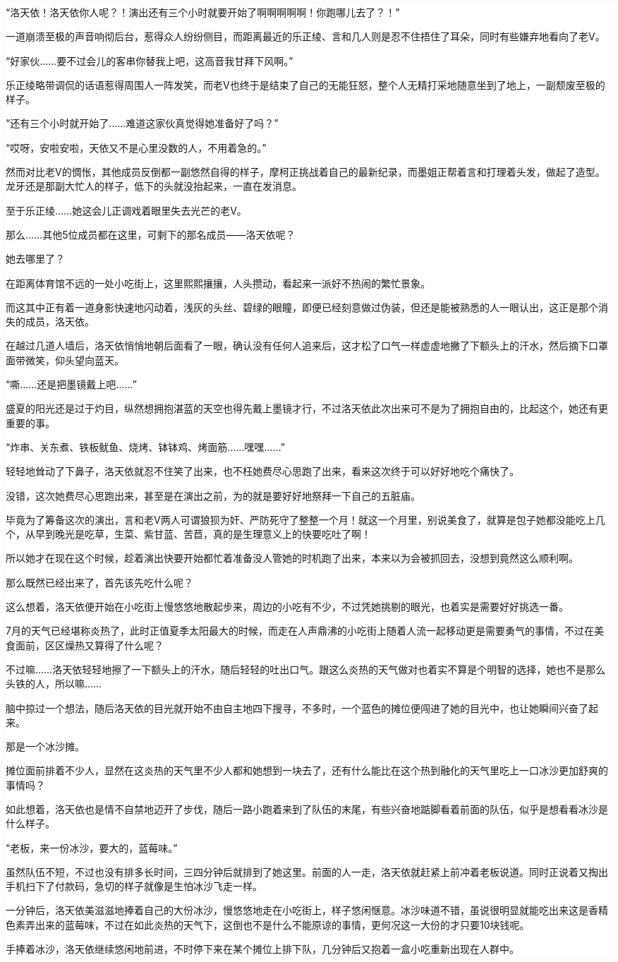 “洛天依！洛天依你人呢？！演出还有三个小时就要开始了啊啊啊啊啊！你跑哪儿去了？！”

一道崩溃至极的声音响彻后台，惹得众人纷纷侧目，而距离最近的乐正绫、言和几人则是忍不住捂住了耳朵，同时有些嫌弃地看向了老V。

“好家伙……要不过会儿的客串你替我上吧，这高音我甘拜下风啊。”

乐正绫略带调侃的话语惹得周围人一阵发笑，而老V也终于是结束了自己的无能狂怒，整个人无精打采地随意坐到了地上，一副颓废至极的样子。

“还有三个小时就开始了……难道这家伙真觉得她准备好了吗？”

“哎呀，安啦安啦，天依又不是心里没数的人，不用着急的。”

然而对比老V的惆怅，其他成员反倒都一副悠然自得的样子，摩柯正挑战着自己的最新纪录，而墨姐正帮着言和打理着头发，做起了造型。龙牙还是那副大忙人的样子，低下的头就没抬起来，一直在发消息。

至于乐正绫……她这会儿正调戏着眼里失去光芒的老V。

那么……其他5位成员都在这里，可剩下的那名成员——洛天依呢？

她去哪里了？

在距离体育馆不远的一处小吃街上，这里熙熙攘攘，人头攒动，看起来一派好不热闹的繁忙景象。

而这其中正有着一道身影快速地闪动着，浅灰的头丝、碧绿的眼瞳，即便已经刻意做过伪装，但还是能被熟悉的人一眼认出，这正是那个消失的成员，洛天依。

在越过几道人墙后，洛天依悄悄地朝后面看了一眼，确认没有任何人追来后，这才松了口气一样虚虚地撇了下额头上的汗水，然后摘下口罩面带微笑，仰头望向蓝天。

“嘶……还是把墨镜戴上吧……”

盛夏的阳光还是过于灼目，纵然想拥抱湛蓝的天空也得先戴上墨镜才行，不过洛天依此次出来可不是为了拥抱自由的，比起这个，她还有更重要的事。

“炸串、关东煮、铁板鱿鱼、烧烤、钵钵鸡、烤面筋……嘿嘿……”

轻轻地耸动了下鼻子，洛天依就忍不住笑了出来，也不枉她费尽心思跑了出来，看来这次终于可以好好地吃个痛快了。

没错，这次她费尽心思跑出来，甚至是在演出之前，为的就是要好好地祭拜一下自己的五脏庙。

毕竟为了筹备这次的演出，言和老V两人可谓狼狈为奸、严防死守了整整一个月！就这一个月里，别说美食了，就算是包子她都没能吃上几个，从早到晚光是吃草，生菜、紫甘蓝、苦苣，真的是生理意义上的快要吃吐了啊！

所以她才在现在这个时候，趁着演出快要开始都忙着准备没人管她的时机跑了出来，本来以为会被抓回去，没想到竟然这么顺利啊。

那么既然已经出来了，首先该先吃什么呢？

这么想着，洛天依便开始在小吃街上慢悠悠地散起步来，周边的小吃有不少，不过凭她挑剔的眼光，也着实是需要好好挑选一番。

7月的天气已经堪称炎热了，此时正值夏季太阳最大的时候，而走在人声鼎沸的小吃街上随着人流一起移动更是需要勇气的事情，不过在美食面前，区区燥热又算得了什么呢？

不过嘛……洛天依轻轻地擦了一下额头上的汗水，随后轻轻的吐出口气。跟这么炎热的天气做对也着实不算是个明智的选择，她也不是那么头铁的人，所以嘛……

脑中掠过一个想法，随后洛天依的目光就开始不由自主地四下搜寻，不多时，一个蓝色的摊位便闯进了她的目光中，也让她瞬间兴奋了起来。

那是一个冰沙摊。

摊位面前排着不少人，显然在这炎热的天气里不少人都和她想到一块去了，还有什么能比在这个热到融化的天气里吃上一口冰沙更加舒爽的事情吗？

如此想着，洛天依也是情不自禁地迈开了步伐，随后一路小跑着来到了队伍的末尾，有些兴奋地踮脚看着前面的队伍，似乎是想看看冰沙是什么样子。

“老板，来一份冰沙，要大的，蓝莓味。”

虽然队伍不短，不过也没有排多长时间，三四分钟后就排到了她这里。前面的人一走，洛天依就赶紧上前冲着老板说道。同时正说着又掏出手机扫下了付款码，急切的样子就像是生怕冰沙飞走一样。

一分钟后，洛天依美滋滋地捧着自己的大份冰沙，慢悠悠地走在小吃街上，样子悠闲惬意。冰沙味道不错，虽说很明显就能吃出来这是香精色素弄出来的蓝莓味，不过在如此炎热的天气下，这倒也不是什么不能原谅的事情，更何况这一大份的才只要10块钱呢。

手捧着冰沙，洛天依继续悠闲地前进，不时停下来在某个摊位上排下队，几分钟后又抱着一盒小吃重新出现在人群中。
